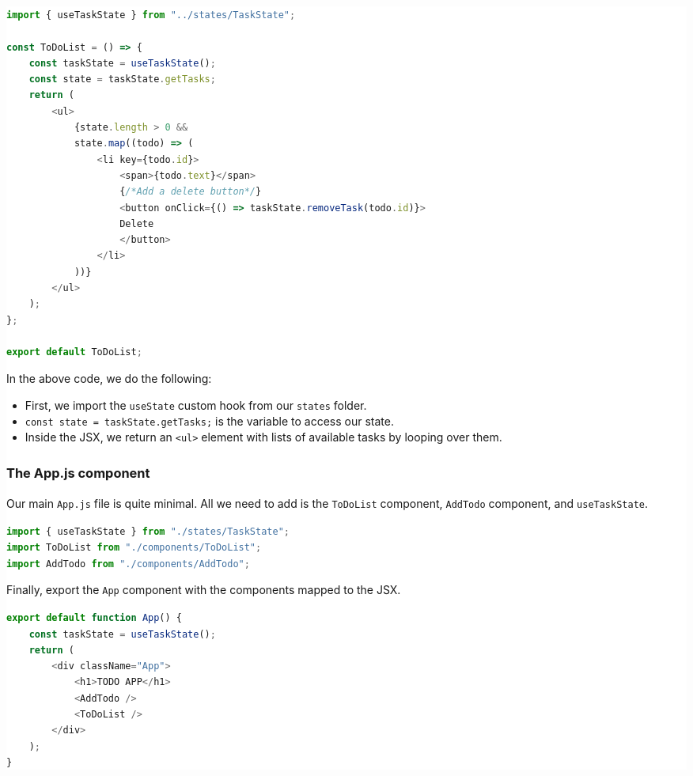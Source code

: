```js
import { useTaskState } from "../states/TaskState";

const ToDoList = () => {
    const taskState = useTaskState();
    const state = taskState.getTasks;
    return (
        <ul>
            {state.length > 0 &&
            state.map((todo) => (
                <li key={todo.id}>
                    <span>{todo.text}</span>
                    {/*Add a delete button*/}
                    <button onClick={() => taskState.removeTask(todo.id)}>
                    Delete
                    </button>
                </li>
            ))}
        </ul>
    );
};

export default ToDoList;
```

In the above code, we do the following:
- First, we import the `useState` custom hook from our `states` folder.
- `const state = taskState.getTasks;` is the variable to access our state.
- Inside the JSX, we return an `<ul>` element with lists of available tasks by looping over them.

### The App.js component
Our main `App.js` file is quite minimal. All we need to add is the `ToDoList` component, `AddTodo` component, and `useTaskState`.

```js
import { useTaskState } from "./states/TaskState";
import ToDoList from "./components/ToDoList";
import AddTodo from "./components/AddTodo";
```

Finally, export the `App` component with the components mapped to the JSX.

```js
export default function App() {
    const taskState = useTaskState();
    return (
        <div className="App">
            <h1>TODO APP</h1>
            <AddTodo />
            <ToDoList />
        </div>
    );
}
```
